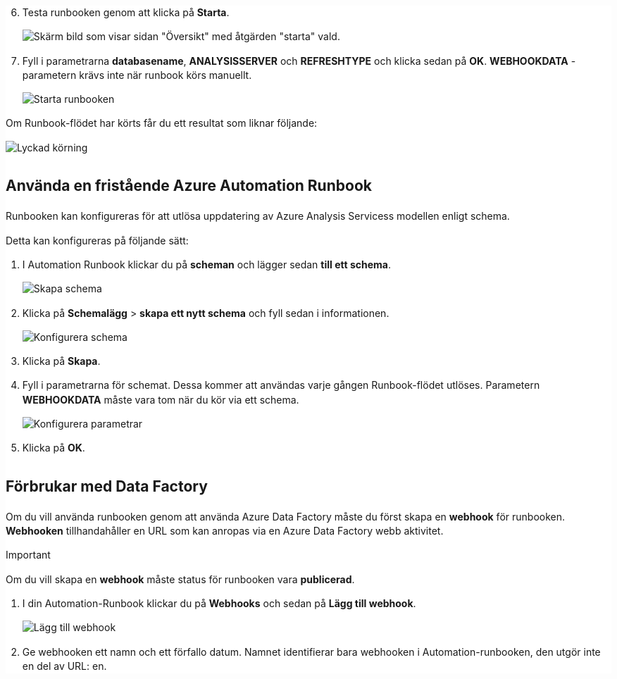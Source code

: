 6. Testa runbooken genom att klicka på **Starta**.

    ![Skärm bild som visar sidan "Översikt" med åtgärden "starta" vald.](./media/analysis-services-refresh-azure-automation/11.png)

7. Fyll i parametrarna **databasename**, **ANALYSISSERVER** och **REFRESHTYPE** och klicka sedan på **OK**. **WEBHOOKDATA** -parametern krävs inte när runbook körs manuellt.

    ![Starta runbooken](./media/analysis-services-refresh-azure-automation/12.png)

Om Runbook-flödet har körts får du ett resultat som liknar följande:

![Lyckad körning](./media/analysis-services-refresh-azure-automation/13.png)

## <a name="use-a-self-contained-azure-automation-runbook"></a>Använda en fristående Azure Automation Runbook

Runbooken kan konfigureras för att utlösa uppdatering av Azure Analysis Servicess modellen enligt schema.

Detta kan konfigureras på följande sätt:

1. I Automation Runbook klickar du på **scheman** och lägger sedan **till ett schema**.
 
    ![Skapa schema](./media/analysis-services-refresh-azure-automation/14.png)

2. Klicka på **Schemalägg**  >  **skapa ett nytt schema** och fyll sedan i informationen.

    ![Konfigurera schema](./media/analysis-services-refresh-azure-automation/15.png)

3. Klicka på **Skapa**.

4. Fyll i parametrarna för schemat. Dessa kommer att användas varje gången Runbook-flödet utlöses. Parametern **WEBHOOKDATA** måste vara tom när du kör via ett schema.

    ![Konfigurera parametrar](./media/analysis-services-refresh-azure-automation/16.png)

5. Klicka på **OK**.

## <a name="consume-with-data-factory"></a>Förbrukar med Data Factory

Om du vill använda runbooken genom att använda Azure Data Factory måste du först skapa en **webhook** för runbooken. **Webhooken** tillhandahåller en URL som kan anropas via en Azure Data Factory webb aktivitet.

> [!IMPORTANT]
> Om du vill skapa en **webhook** måste status för runbooken vara **publicerad**.

1. I din Automation-Runbook klickar du på **Webhooks** och sedan på **Lägg till webhook**.

   ![Lägg till webhook](./media/analysis-services-refresh-azure-automation/17.png)

2. Ge webhooken ett namn och ett förfallo datum.  Namnet identifierar bara webhooken i Automation-runbooken, den utgör inte en del av URL: en.
